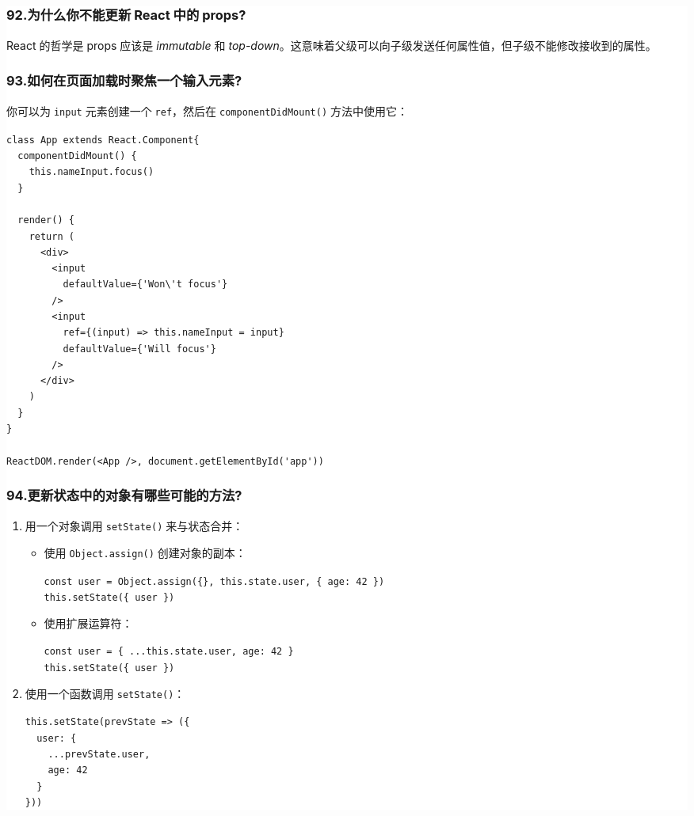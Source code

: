 ### 92.为什么你不能更新 React 中的 props?

React 的哲学是 props 应该是 *immutable* 和 *top-down*。这意味着父级可以向子级发送任何属性值，但子级不能修改接收到的属性。

### 93.如何在页面加载时聚焦一个输入元素?

你可以为 `input` 元素创建一个 `ref`，然后在 `componentDidMount()` 方法中使用它：

```
class App extends React.Component{
  componentDidMount() {
    this.nameInput.focus()
  }

  render() {
    return (
      <div>
        <input
          defaultValue={'Won\'t focus'}
        />
        <input
          ref={(input) => this.nameInput = input}
          defaultValue={'Will focus'}
        />
      </div>
    )
  }
}

ReactDOM.render(<App />, document.getElementById('app'))
```

### 94.更新状态中的对象有哪些可能的方法?

1. 用一个对象调用 `setState()` 来与状态合并：

   - 使用 `Object.assign()` 创建对象的副本：

     ```
     const user = Object.assign({}, this.state.user, { age: 42 })
     this.setState({ user })
     ```

   - 使用扩展运算符：

     ```
     const user = { ...this.state.user, age: 42 }
     this.setState({ user })
     ```

2. 使用一个函数调用 `setState()`：

   ```
   this.setState(prevState => ({
     user: {
       ...prevState.user,
       age: 42
     }
   }))
   ```
